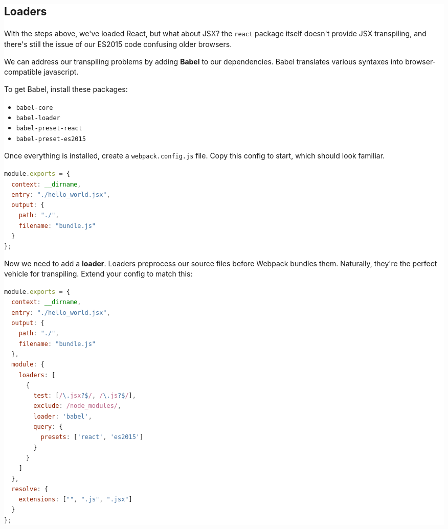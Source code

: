 ## Loaders

With the steps above, we've loaded React, but what about JSX? the `react` package itself doesn't provide JSX transpiling, and there's still the issue of our ES2015 code confusing older browsers.

We can address our transpiling problems by adding **Babel** to our dependencies. Babel translates various syntaxes into browser-compatible javascript. 

To get Babel, install these packages: 
  * `babel-core`
  * `babel-loader`
  * `babel-preset-react`
  * `babel-preset-es2015`

Once everything is installed, create a `webpack.config.js` file. Copy this config to start, which should look familiar.

```javascript
module.exports = {
  context: __dirname,
  entry: "./hello_world.jsx",
  output: {
    path: "./",
    filename: "bundle.js"
  }
};
```

Now we need to add a **loader**. Loaders preprocess our source files before Webpack bundles them. Naturally, they're the perfect vehicle for transpiling. Extend your config to match this:

```javascript
module.exports = {
  context: __dirname,
  entry: "./hello_world.jsx",
  output: {
    path: "./",
    filename: "bundle.js"
  },
  module: {
    loaders: [
      {
        test: [/\.jsx?$/, /\.js?$/],
        exclude: /node_modules/,
        loader: 'babel',
        query: {
          presets: ['react', 'es2015']
        }
      }
    ]
  },
  resolve: {
    extensions: ["", ".js", ".jsx"]
  }  
};
```


[npm-site]: https://www.npmjs.com/
[packageurl]: http://browsenpm.org/package.json
[without-source-maps]: http://imgur.com/3PuzELi
[with-source-maps]: http://imgur.com/zZzWt9K